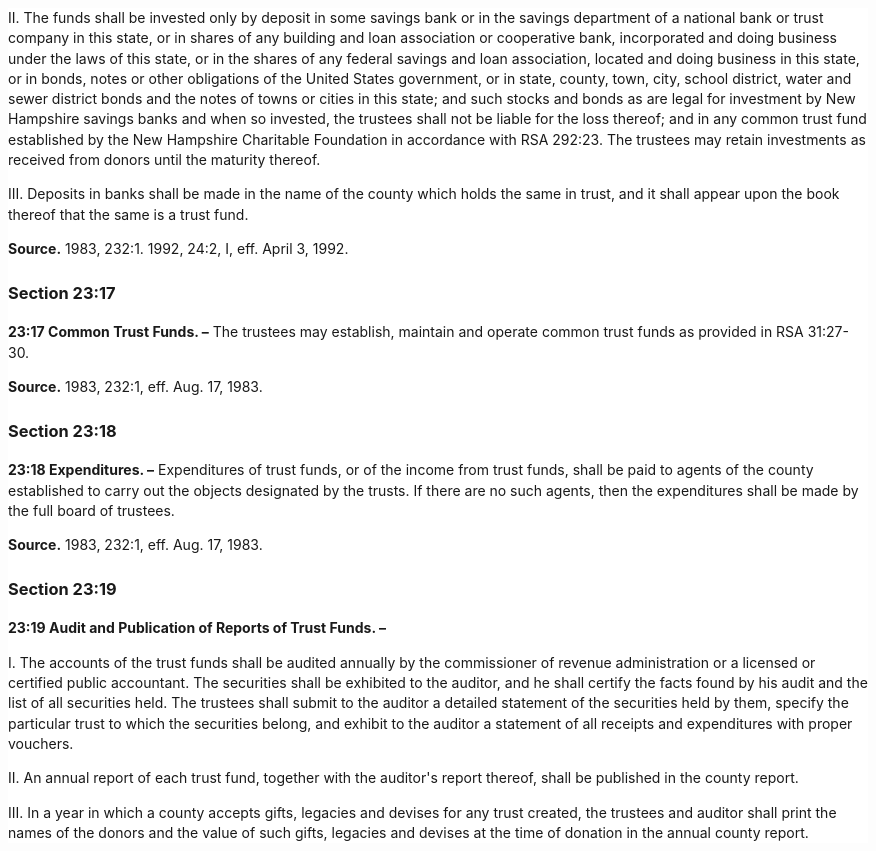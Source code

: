  II. The funds shall be invested only by deposit in some savings bank
or in the savings department of a national bank or trust company in this
state, or in shares of any building and loan association or cooperative
bank, incorporated and doing business under the laws of this state, or
in the shares of any federal savings and loan association, located and
doing business in this state, or in bonds, notes or other obligations of
the United States government, or in state, county, town, city, school
district, water and sewer district bonds and the notes of towns or
cities in this state; and such stocks and bonds as are legal for
investment by New Hampshire savings banks and when so invested, the
trustees shall not be liable for the loss thereof; and in any common
trust fund established by the New Hampshire Charitable Foundation in
accordance with RSA 292:23. The trustees may retain investments as
received from donors until the maturity thereof.
                                             
 III. Deposits in banks shall be made in the name of the county which
holds the same in trust, and it shall appear upon the book thereof that
the same is a trust fund.

**Source.** 1983, 232:1. 1992, 24:2, I, eff. April 3, 1992.

### Section 23:17

 **23:17 Common Trust Funds. –** The trustees may establish, maintain
and operate common trust funds as provided in RSA 31:27-30.

**Source.** 1983, 232:1, eff. Aug. 17, 1983.

### Section 23:18

 **23:18 Expenditures. –** Expenditures of trust funds, or of the
income from trust funds, shall be paid to agents of the county
established to carry out the objects designated by the trusts. If there
are no such agents, then the expenditures shall be made by the full
board of trustees.

**Source.** 1983, 232:1, eff. Aug. 17, 1983.

### Section 23:19

 **23:19 Audit and Publication of Reports of Trust Funds. –**
                                             
 I. The accounts of the trust funds shall be audited annually by the
commissioner of revenue administration or a licensed or certified public
accountant. The securities shall be exhibited to the auditor, and he
shall certify the facts found by his audit and the list of all
securities held. The trustees shall submit to the auditor a detailed
statement of the securities held by them, specify the particular trust
to which the securities belong, and exhibit to the auditor a statement
of all receipts and expenditures with proper vouchers.
                                             
 II. An annual report of each trust fund, together with the auditor's
report thereof, shall be published in the county report.
                                             
 III. In a year in which a county accepts gifts, legacies and devises
for any trust created, the trustees and auditor shall print the names of
the donors and the value of such gifts, legacies and devises at the time
of donation in the annual county report.
